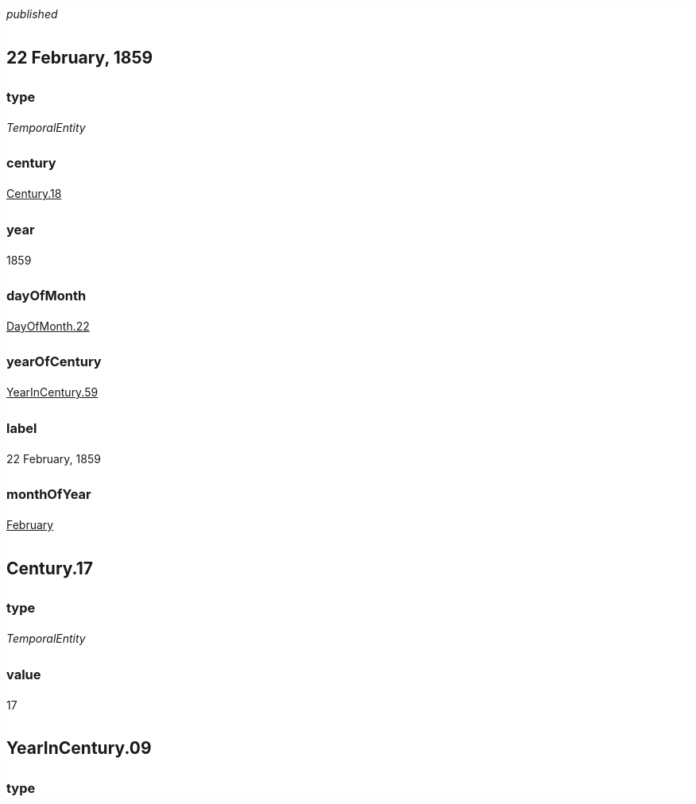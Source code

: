 
*published*

## 22 February, 1859

### type


*TemporalEntity*

### century


[Century.18](#Century.18)

### year


1859

### dayOfMonth


[DayOfMonth.22](#DayOfMonth.22)

### yearOfCentury


[YearInCentury.59](#YearInCentury.59)

### label


22 February, 1859

### monthOfYear


[February](#February)

## Century.17

### type


*TemporalEntity*

### value


17

## YearInCentury.09

### type
